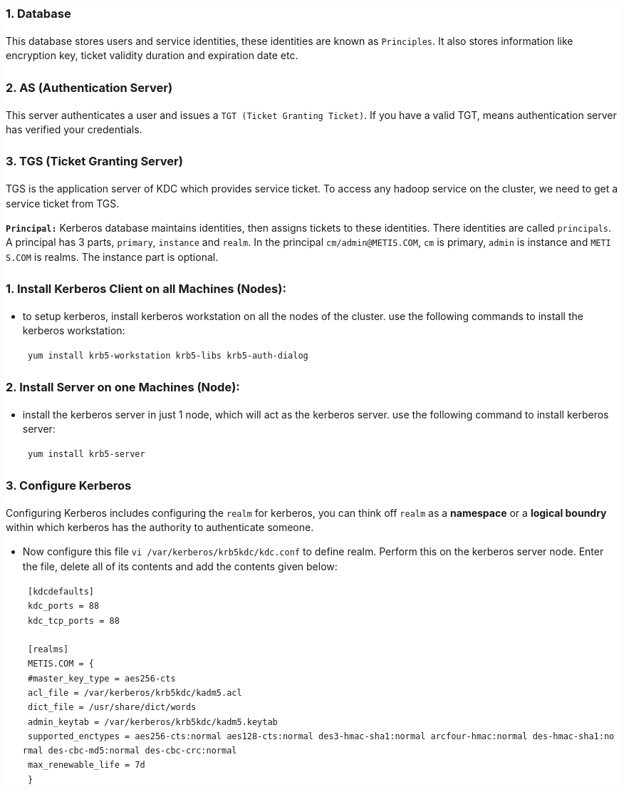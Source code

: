### 1. Database
This database stores users and service identities, these identities are known as `Principles`. It also stores information like encryption key, ticket validity duration and expiration date etc.

### 2. AS (Authentication Server)
This server authenticates a user and issues a `TGT (Ticket Granting Ticket)`. If you have a valid TGT, means authentication server has verified your credentials.

### 3. TGS (Ticket Granting Server)
TGS is the application server of KDC which provides service ticket. To access any hadoop service on the cluster, we need to get a service ticket from TGS.

**`Principal:`** Kerberos database maintains identities, then assigns tickets to these identities. There identities are called `principals`. A principal has 3 parts, `primary`, `instance` and `realm`. In the principal `cm/admin@METIS.COM`, `cm` is primary, `admin` is instance and `METIS.COM` is realms. The instance part is optional.
 
### 1. Install Kerberos Client on all Machines (Nodes):
* to setup kerberos, install kerberos workstation on all the nodes of the cluster. use the following commands to install the kerberos workstation:

       yum install krb5-workstation krb5-libs krb5-auth-dialog

### 2. Install Server on one Machines (Node):
* install the kerberos server in just 1 node, which will act as the kerberos server. use the following command to install kerberos server:

       yum install krb5-server

### 3. Configure Kerberos
Configuring Kerberos includes configuring the `realm` for kerberos, you can think off `realm` as a **namespace** or a **logical boundry** within which kerberos has the authority to authenticate someone.

* Now configure this file `vi /var/kerberos/krb5kdc/kdc.conf` to define realm. Perform this on the kerberos server node. Enter the file, delete all of its contents and add the contents given below:

       [kdcdefaults]
       kdc_ports = 88
       kdc_tcp_ports = 88
       
       [realms]
       METIS.COM = {
       #master_key_type = aes256-cts
       acl_file = /var/kerberos/krb5kdc/kadm5.acl
       dict_file = /usr/share/dict/words
       admin_keytab = /var/kerberos/krb5kdc/kadm5.keytab
       supported_enctypes = aes256-cts:normal aes128-cts:normal des3-hmac-sha1:normal arcfour-hmac:normal des-hmac-sha1:normal des-cbc-md5:normal des-cbc-crc:normal
       max_renewable_life = 7d
       }

